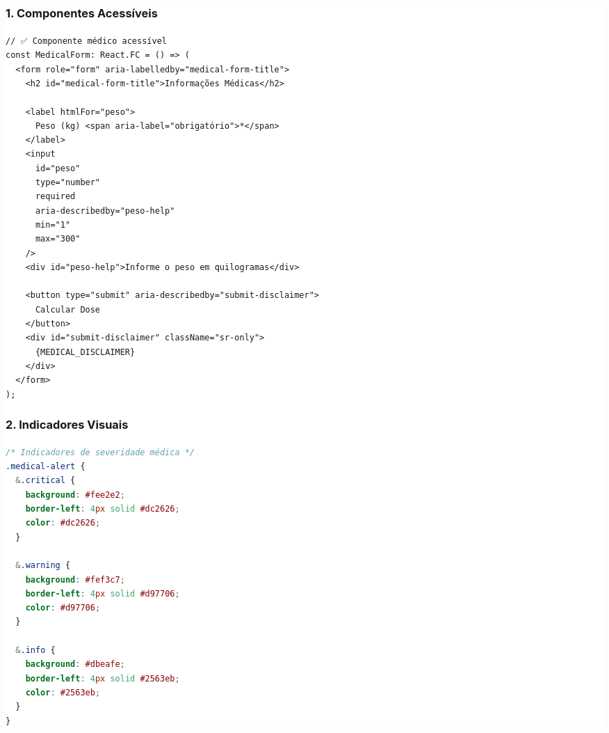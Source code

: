 ### **1. Componentes Acessíveis**

```tsx
// ✅ Componente médico acessível
const MedicalForm: React.FC = () => (
  <form role="form" aria-labelledby="medical-form-title">
    <h2 id="medical-form-title">Informações Médicas</h2>

    <label htmlFor="peso">
      Peso (kg) <span aria-label="obrigatório">*</span>
    </label>
    <input
      id="peso"
      type="number"
      required
      aria-describedby="peso-help"
      min="1"
      max="300"
    />
    <div id="peso-help">Informe o peso em quilogramas</div>

    <button type="submit" aria-describedby="submit-disclaimer">
      Calcular Dose
    </button>
    <div id="submit-disclaimer" className="sr-only">
      {MEDICAL_DISCLAIMER}
    </div>
  </form>
);
```

### **2. Indicadores Visuais**

```css
/* Indicadores de severidade médica */
.medical-alert {
  &.critical {
    background: #fee2e2;
    border-left: 4px solid #dc2626;
    color: #dc2626;
  }

  &.warning {
    background: #fef3c7;
    border-left: 4px solid #d97706;
    color: #d97706;
  }

  &.info {
    background: #dbeafe;
    border-left: 4px solid #2563eb;
    color: #2563eb;
  }
}
```
